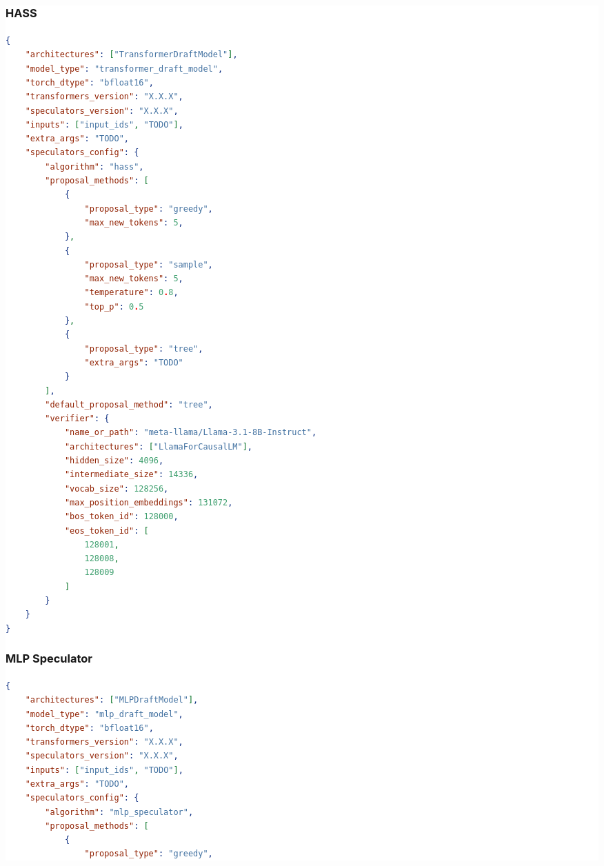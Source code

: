 ### HASS

```json
{
    "architectures": ["TransformerDraftModel"],
    "model_type": "transformer_draft_model",
    "torch_dtype": "bfloat16",
    "transformers_version": "X.X.X",
    "speculators_version": "X.X.X",
    "inputs": ["input_ids", "TODO"],
    "extra_args": "TODO",
    "speculators_config": {
        "algorithm": "hass",
        "proposal_methods": [
            {
                "proposal_type": "greedy",
                "max_new_tokens": 5,
            },
            {
                "proposal_type": "sample",
                "max_new_tokens": 5,
                "temperature": 0.8,
                "top_p": 0.5
            },
            {
                "proposal_type": "tree",
                "extra_args": "TODO"
            }
        ],
        "default_proposal_method": "tree",
        "verifier": {
            "name_or_path": "meta-llama/Llama-3.1-8B-Instruct",
            "architectures": ["LlamaForCausalLM"],
            "hidden_size": 4096,
            "intermediate_size": 14336,
            "vocab_size": 128256,
            "max_position_embeddings": 131072,
            "bos_token_id": 128000,
            "eos_token_id": [
                128001,
                128008,
                128009
            ]
        }
    }
}
```

### MLP Speculator

```json
{
    "architectures": ["MLPDraftModel"],
    "model_type": "mlp_draft_model",
    "torch_dtype": "bfloat16",
    "transformers_version": "X.X.X",
    "speculators_version": "X.X.X",
    "inputs": ["input_ids", "TODO"],
    "extra_args": "TODO",
    "speculators_config": {
        "algorithm": "mlp_speculator",
        "proposal_methods": [
            {
                "proposal_type": "greedy",
```